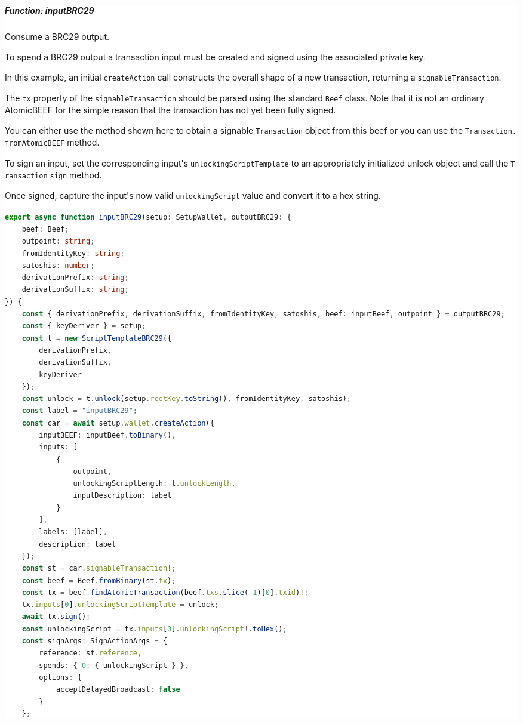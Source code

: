
##### Function: inputBRC29

Consume a BRC29 output.

To spend a BRC29 output a transaction input must be created and signed using the
associated private key.

In this example, an initial `createAction` call constructs the overall shape of a
new transaction, returning a `signableTransaction`.

The `tx` property of the `signableTransaction` should be parsed using
the standard `Beef` class. Note that it is not an ordinary AtomicBEEF for the
simple reason that the transaction has not yet been fully signed.

You can either use the method shown here to obtain a signable `Transaction` object
from this beef or you can use the `Transaction.fromAtomicBEEF` method.

To sign an input, set the corresponding input's `unlockingScriptTemplate` to an appropriately
initialized unlock object and call the `Transaction` `sign` method.

Once signed, capture the input's now valid `unlockingScript` value and convert it to a hex string.

```ts
export async function inputBRC29(setup: SetupWallet, outputBRC29: {
    beef: Beef;
    outpoint: string;
    fromIdentityKey: string;
    satoshis: number;
    derivationPrefix: string;
    derivationSuffix: string;
}) {
    const { derivationPrefix, derivationSuffix, fromIdentityKey, satoshis, beef: inputBeef, outpoint } = outputBRC29;
    const { keyDeriver } = setup;
    const t = new ScriptTemplateBRC29({
        derivationPrefix,
        derivationSuffix,
        keyDeriver
    });
    const unlock = t.unlock(setup.rootKey.toString(), fromIdentityKey, satoshis);
    const label = "inputBRC29";
    const car = await setup.wallet.createAction({
        inputBEEF: inputBeef.toBinary(),
        inputs: [
            {
                outpoint,
                unlockingScriptLength: t.unlockLength,
                inputDescription: label
            }
        ],
        labels: [label],
        description: label
    });
    const st = car.signableTransaction!;
    const beef = Beef.fromBinary(st.tx);
    const tx = beef.findAtomicTransaction(beef.txs.slice(-1)[0].txid)!;
    tx.inputs[0].unlockingScriptTemplate = unlock;
    await tx.sign();
    const unlockingScript = tx.inputs[0].unlockingScript!.toHex();
    const signArgs: SignActionArgs = {
        reference: st.reference,
        spends: { 0: { unlockingScript } },
        options: {
            acceptDelayedBroadcast: false
        }
    };
```
